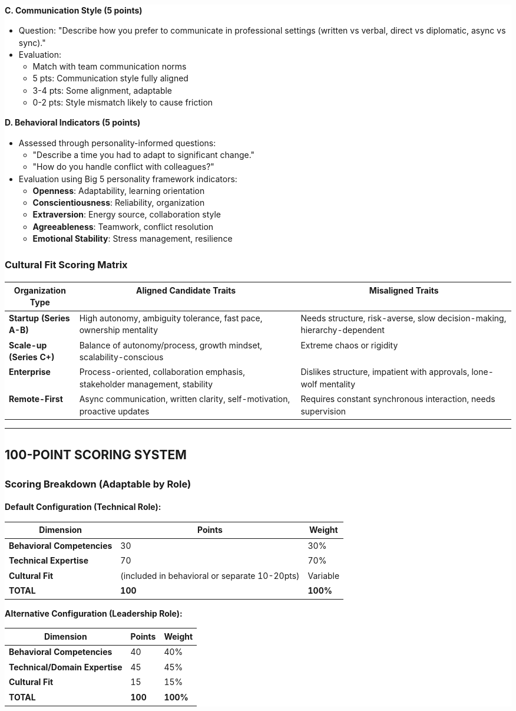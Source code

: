 **C. Communication Style (5 points)**
-   Question: "Describe how you prefer to communicate in professional settings (written vs verbal, direct vs diplomatic, async vs sync)."
-   Evaluation:
    -   Match with team communication norms
    -   5 pts: Communication style fully aligned
    -   3-4 pts: Some alignment, adaptable
    -   0-2 pts: Style mismatch likely to cause friction

**D. Behavioral Indicators (5 points)**
-   Assessed through personality-informed questions:
    -   "Describe a time you had to adapt to significant change."
    -   "How do you handle conflict with colleagues?"
-   Evaluation using Big 5 personality framework indicators:
    -   **Openness**: Adaptability, learning orientation
    -   **Conscientiousness**: Reliability, organization
    -   **Extraversion**: Energy source, collaboration style
    -   **Agreeableness**: Teamwork, conflict resolution
    -   **Emotional Stability**: Stress management, resilience

### Cultural Fit Scoring Matrix

| Organization Type | Aligned Candidate Traits | Misaligned Traits |
|---|---|---|
| **Startup (Series A-B)** | High autonomy, ambiguity tolerance, fast pace, ownership mentality | Needs structure, risk-averse, slow decision-making, hierarchy-dependent |
| **Scale-up (Series C+)** | Balance of autonomy/process, growth mindset, scalability-conscious | Extreme chaos or rigidity |
| **Enterprise** | Process-oriented, collaboration emphasis, stakeholder management, stability | Dislikes structure, impatient with approvals, lone-wolf mentality |
| **Remote-First** | Async communication, written clarity, self-motivation, proactive updates | Requires constant synchronous interaction, needs supervision |

---

## 100-POINT SCORING SYSTEM

### Scoring Breakdown (Adaptable by Role)

**Default Configuration (Technical Role):**

| Dimension | Points | Weight |
|---|---|---|
| **Behavioral Competencies** | 30 | 30% |
| **Technical Expertise** | 70 | 70% |
| **Cultural Fit** | (included in behavioral or separate 10-20pts) | Variable |
| **TOTAL** | **100** | **100%** |

**Alternative Configuration (Leadership Role):**

| Dimension | Points | Weight |
|---|---|---|
| **Behavioral Competencies** | 40 | 40% |
| **Technical/Domain Expertise** | 45 | 45% |
| **Cultural Fit** | 15 | 15% |
| **TOTAL** | **100** | **100%** |
